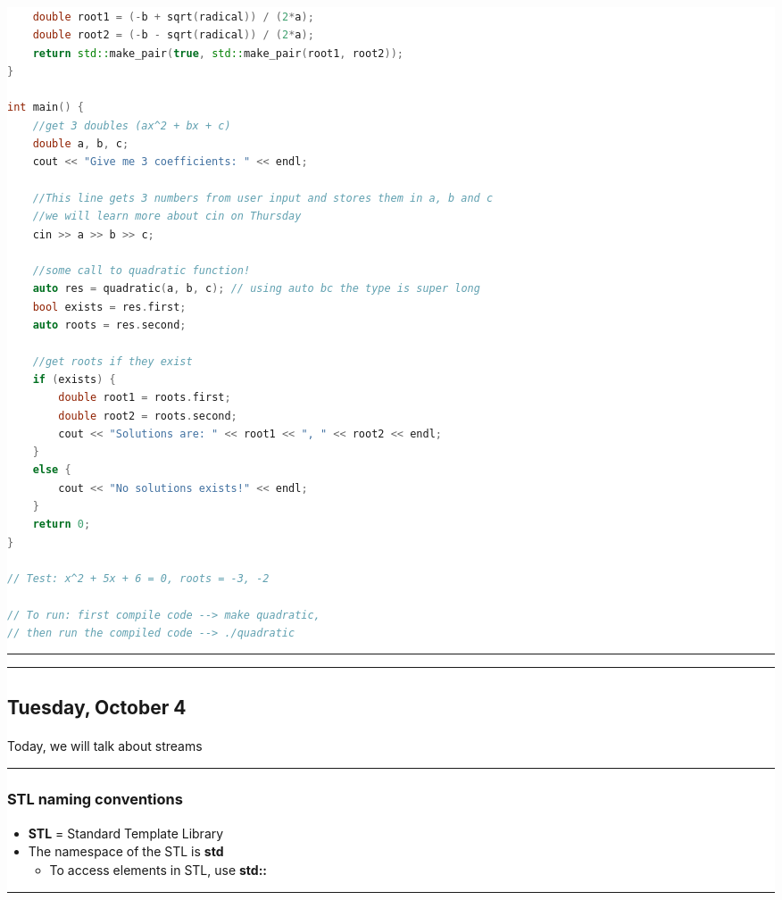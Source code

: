 ```cpp
    double root1 = (-b + sqrt(radical)) / (2*a);
    double root2 = (-b - sqrt(radical)) / (2*a);
    return std::make_pair(true, std::make_pair(root1, root2));
}

int main() {
	//get 3 doubles (ax^2 + bx + c)
	double a, b, c;
	cout << "Give me 3 coefficients: " << endl;
	
	//This line gets 3 numbers from user input and stores them in a, b and c 
	//we will learn more about cin on Thursday
	cin >> a >> b >> c;

	//some call to quadratic function!
    auto res = quadratic(a, b, c); // using auto bc the type is super long
    bool exists = res.first;
    auto roots = res.second;
    
    //get roots if they exist
    if (exists) {
        double root1 = roots.first;
        double root2 = roots.second;
        cout << "Solutions are: " << root1 << ", " << root2 << endl;
    }
    else {
        cout << "No solutions exists!" << endl;
    }
	return 0;
}

// Test: x^2 + 5x + 6 = 0, roots = -3, -2

// To run: first compile code --> make quadratic, 
// then run the compiled code --> ./quadratic
```

---

---

## Tuesday, October 4

Today, we will talk about streams

---

### STL naming conventions

* **STL** = Standard Template Library
* The namespace of the STL is **std**
  * To access elements in STL, use **std::**

---